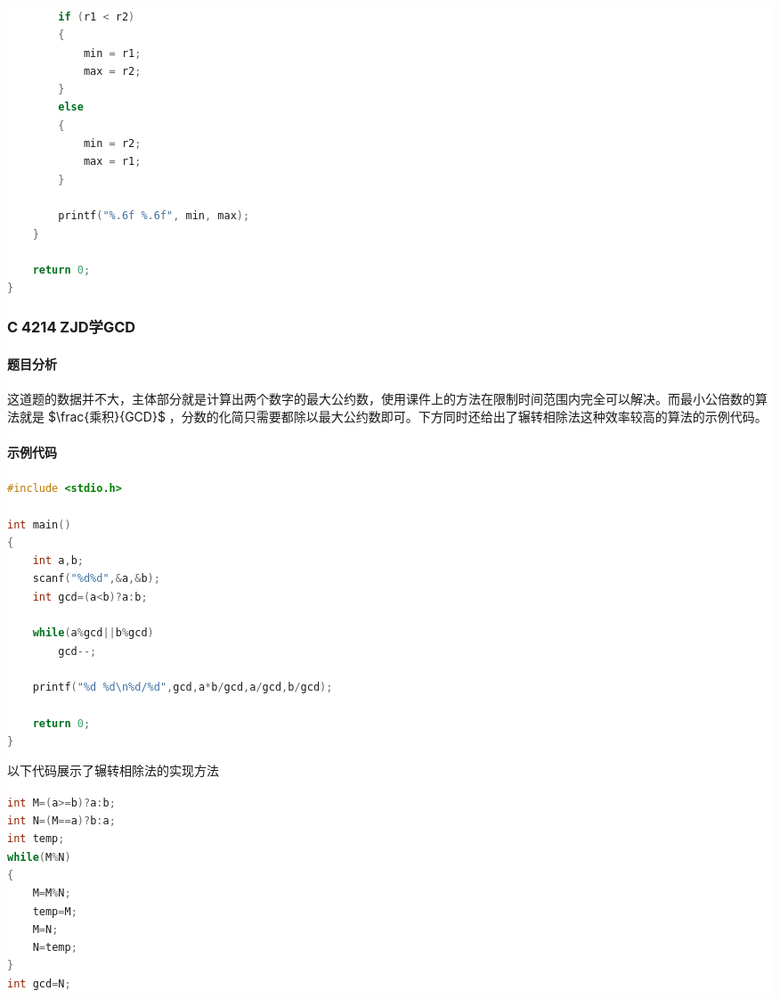 ```c
        if (r1 < r2)
        {
            min = r1;
            max = r2;
        }
        else
        {
            min = r2;
            max = r1;
        }

        printf("%.6f %.6f", min, max);
    }

    return 0;
}
```


### C 4214 ZJD学GCD

#### 题目分析

这道题的数据并不大，主体部分就是计算出两个数字的最大公约数，使用课件上的方法在限制时间范围内完全可以解决。而最小公倍数的算法就是 $\frac{乘积}{GCD}$ ，分数的化简只需要都除以最大公约数即可。下方同时还给出了辗转相除法这种效率较高的算法的示例代码。

#### 示例代码

```c
#include <stdio.h>

int main()
{
    int a,b;
    scanf("%d%d",&a,&b);
    int gcd=(a<b)?a:b;
    
    while(a%gcd||b%gcd)
        gcd--;
    
    printf("%d %d\n%d/%d",gcd,a*b/gcd,a/gcd,b/gcd);
    
    return 0;
}

```

以下代码展示了辗转相除法的实现方法

```c
int M=(a>=b)?a:b;
int N=(M==a)?b:a;
int temp;
while(M%N)
{
    M=M%N;
    temp=M;
    M=N;
    N=temp;
}
int gcd=N;

```

